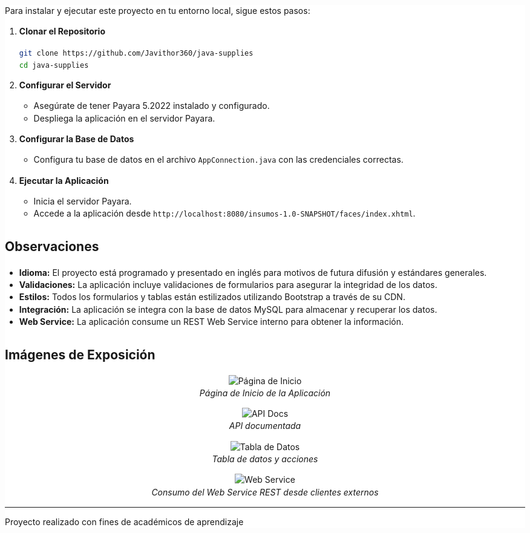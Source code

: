 Para instalar y ejecutar este proyecto en tu entorno local, sigue estos pasos:

1. **Clonar el Repositorio**
    ```bash
    git clone https://github.com/Javithor360/java-supplies
    cd java-supplies
    ```

2. **Configurar el Servidor**
    - Asegúrate de tener Payara 5.2022 instalado y configurado.
    - Despliega la aplicación en el servidor Payara.

3. **Configurar la Base de Datos**
    - Configura tu base de datos en el archivo `AppConnection.java` con las credenciales correctas.

4. **Ejecutar la Aplicación**
    - Inicia el servidor Payara.
    - Accede a la aplicación desde `http://localhost:8080/insumos-1.0-SNAPSHOT/faces/index.xhtml`.

## Observaciones

- **Idioma:** El proyecto está programado y presentado en inglés para motivos de futura difusión y estándares generales.
- **Validaciones:** La aplicación incluye validaciones de formularios para asegurar la integridad de los datos.
- **Estilos:** Todos los formularios y tablas están estilizados utilizando Bootstrap a través de su CDN.
- **Integración:** La aplicación se integra con la base de datos MySQL para almacenar y recuperar los datos.
- **Web Service:** La aplicación consume un REST Web Service interno para obtener la información.

## Imágenes de Exposición

<p align="center">
  <img src="https://i.imgur.com/dTcOkfc.png" alt="Página de Inicio" width="600">
  <br>
  <em>Página de Inicio de la Aplicación</em>
</p>

<p align="center">
  <img src="https://i.imgur.com/keikzxG.png" alt="API Docs" width="600">
  <br>
  <em>API documentada</em>
</p>

<p align="center">
  <img src="https://i.imgur.com/Z7yNfuS.png" alt="Tabla de Datos" width="600">
  <br>
  <em>Tabla de datos y acciones</em>
</p>

<p align="center">
  <img src="https://i.imgur.com/XwfYFKc.png" alt="Web Service" width="600">
  <br>
  <em>Consumo del Web Service REST desde clientes externos</em>
</p>

---

Proyecto realizado con fines de académicos de aprendizaje